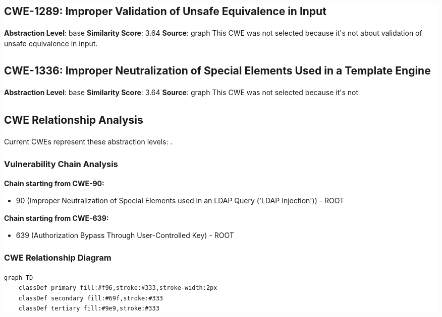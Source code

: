 ## CWE-1289: Improper Validation of Unsafe Equivalence in Input
**Abstraction Level**: base
**Similarity Score**: 3.64
**Source**: graph
This CWE was not selected because it's not about validation of unsafe equivalence in input.

## CWE-1336: Improper Neutralization of Special Elements Used in a Template Engine
**Abstraction Level**: base
**Similarity Score**: 3.64
**Source**: graph
This CWE was not selected because it's not


## CWE Relationship Analysis

Current CWEs represent these abstraction levels: .


### Vulnerability Chain Analysis

**Chain starting from CWE-90:**
- 90 (Improper Neutralization of Special Elements used in an LDAP Query ('LDAP Injection')) - ROOT


**Chain starting from CWE-639:**
- 639 (Authorization Bypass Through User-Controlled Key) - ROOT



### CWE Relationship Diagram

```mermaid
graph TD
    classDef primary fill:#f96,stroke:#333,stroke-width:2px
    classDef secondary fill:#69f,stroke:#333
    classDef tertiary fill:#9e9,stroke:#333
```